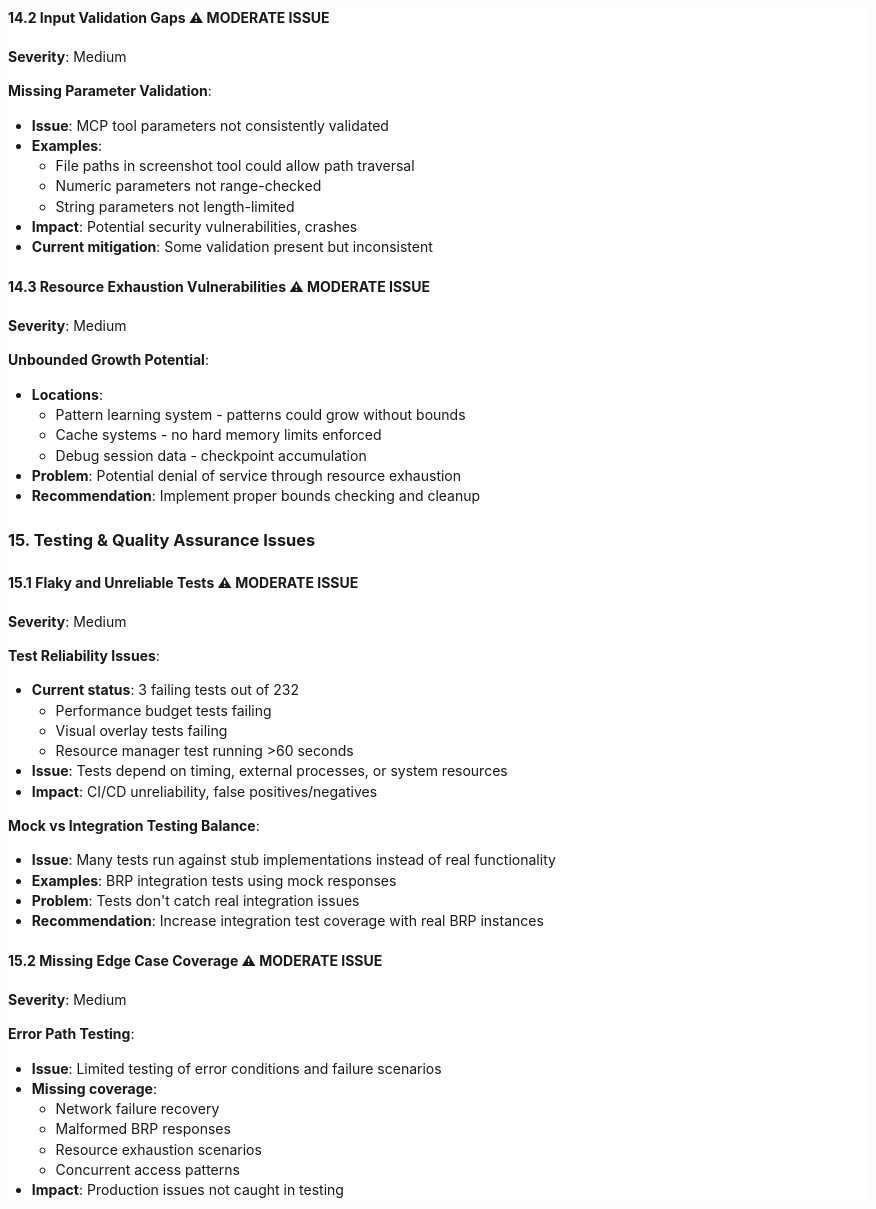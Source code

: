 #### 14.2 Input Validation Gaps ⚠️ **MODERATE ISSUE**
**Severity**: Medium

**Missing Parameter Validation**:
- **Issue**: MCP tool parameters not consistently validated
- **Examples**: 
  - File paths in screenshot tool could allow path traversal
  - Numeric parameters not range-checked
  - String parameters not length-limited
- **Impact**: Potential security vulnerabilities, crashes
- **Current mitigation**: Some validation present but inconsistent

#### 14.3 Resource Exhaustion Vulnerabilities ⚠️ **MODERATE ISSUE** 
**Severity**: Medium

**Unbounded Growth Potential**:
- **Locations**:
  - Pattern learning system - patterns could grow without bounds
  - Cache systems - no hard memory limits enforced
  - Debug session data - checkpoint accumulation
- **Problem**: Potential denial of service through resource exhaustion
- **Recommendation**: Implement proper bounds checking and cleanup

### 15. Testing & Quality Assurance Issues

#### 15.1 Flaky and Unreliable Tests ⚠️ **MODERATE ISSUE**
**Severity**: Medium

**Test Reliability Issues**:
- **Current status**: 3 failing tests out of 232
  - Performance budget tests failing
  - Visual overlay tests failing
  - Resource manager test running >60 seconds
- **Issue**: Tests depend on timing, external processes, or system resources
- **Impact**: CI/CD unreliability, false positives/negatives

**Mock vs Integration Testing Balance**:
- **Issue**: Many tests run against stub implementations instead of real functionality
- **Examples**: BRP integration tests using mock responses
- **Problem**: Tests don't catch real integration issues
- **Recommendation**: Increase integration test coverage with real BRP instances

#### 15.2 Missing Edge Case Coverage ⚠️ **MODERATE ISSUE**
**Severity**: Medium

**Error Path Testing**:
- **Issue**: Limited testing of error conditions and failure scenarios
- **Missing coverage**:
  - Network failure recovery
  - Malformed BRP responses
  - Resource exhaustion scenarios
  - Concurrent access patterns
- **Impact**: Production issues not caught in testing
